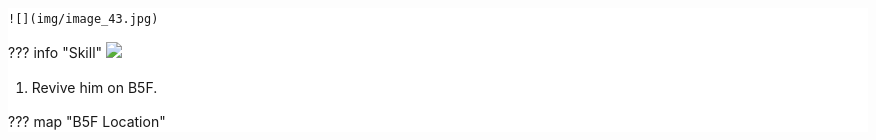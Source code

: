     ![](img/image_43.jpg)

??? info "Skill"
    ![](img/harry-skill.jpg)

1. Revive him on B5F.

??? map "B5F Location"